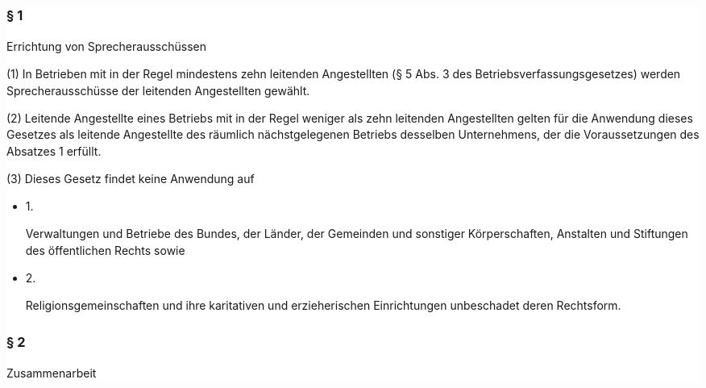 <span id="BJNR023160988BJNE001500325.html"></span>

### § 1  
Errichtung von Sprecherausschüssen

<div>

<div class="jnhtml">

<div>

<div class="jurAbsatz">

(1) In Betrieben mit in der Regel mindestens zehn leitenden Angestellten
(§ 5 Abs. 3 des Betriebsverfassungsgesetzes) werden Sprecherausschüsse
der leitenden Angestellten gewählt.

</div>

<div class="jurAbsatz">

(2) Leitende Angestellte eines Betriebs mit in der Regel weniger als
zehn leitenden Angestellten gelten für die Anwendung dieses Gesetzes als
leitende Angestellte des räumlich nächstgelegenen Betriebs desselben
Unternehmens, der die Voraussetzungen des Absatzes 1 erfüllt.

</div>

<div class="jurAbsatz">

(3) Dieses Gesetz findet keine Anwendung auf

  - 1\.
    
    <div style="">
    
    Verwaltungen und Betriebe des Bundes, der Länder, der Gemeinden und
    sonstiger Körperschaften, Anstalten und Stiftungen des öffentlichen
    Rechts sowie
    
    </div>

  - 2\.
    
    <div style="">
    
    Religionsgemeinschaften und ihre karitativen und erzieherischen
    Einrichtungen unbeschadet deren Rechtsform.
    
    </div>

</div>

</div>

</div>

</div>

<span id="BJNR023160988BJNE001600325.html"></span>

### § 2  
Zusammenarbeit

